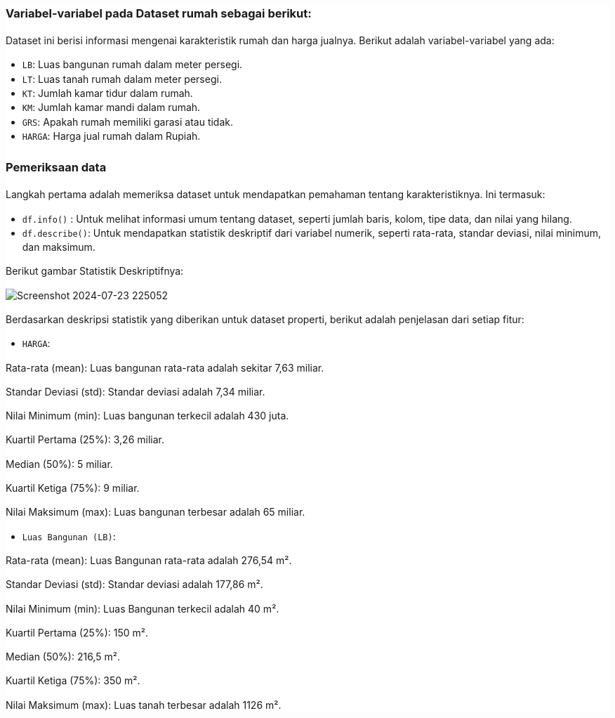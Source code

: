 ### Variabel-variabel pada Dataset rumah sebagai berikut:

Dataset ini berisi informasi mengenai karakteristik rumah dan harga jualnya. Berikut adalah variabel-variabel yang ada:

- `LB`: Luas bangunan rumah dalam meter persegi.
- `LT`: Luas tanah rumah dalam meter persegi.
- `KT`: Jumlah kamar tidur dalam rumah.
- `KM`: Jumlah kamar mandi dalam rumah.
- `GRS`: Apakah rumah memiliki garasi atau tidak.
- `HARGA`: Harga jual rumah dalam Rupiah.

### Pemeriksaan data

Langkah pertama adalah memeriksa dataset untuk mendapatkan pemahaman tentang karakteristiknya. Ini termasuk:

- `df.info()` : Untuk melihat informasi umum tentang dataset, seperti jumlah baris, kolom, tipe data, dan nilai yang hilang.
- `df.describe()`: Untuk mendapatkan statistik deskriptif dari variabel numerik, seperti rata-rata, standar deviasi, nilai minimum, dan maksimum.

Berikut gambar Statistik Deskriptifnya:

![Screenshot 2024-07-23 225052](https://github.com/user-attachments/assets/bea024da-1f48-491f-a88f-18d3d13d45a5)

Berdasarkan deskripsi statistik yang diberikan untuk dataset properti, berikut adalah penjelasan dari setiap fitur:

- `HARGA`:

Rata-rata (mean): Luas bangunan rata-rata adalah sekitar 7,63 miliar.

Standar Deviasi (std): Standar deviasi adalah 7,34 miliar.

Nilai Minimum (min): Luas bangunan terkecil adalah 430 juta.

Kuartil Pertama (25%): 3,26 miliar.

Median (50%): 5 miliar.

Kuartil Ketiga (75%): 9 miliar.

Nilai Maksimum (max): Luas bangunan terbesar adalah 65 miliar.

- `Luas Bangunan (LB)`:

Rata-rata (mean): Luas Bangunan rata-rata adalah 276,54 m².

Standar Deviasi (std): Standar deviasi adalah 177,86 m².

Nilai Minimum (min): Luas Bangunan terkecil adalah 40 m².

Kuartil Pertama (25%): 150 m².

Median (50%): 216,5 m².

Kuartil Ketiga (75%): 350 m².

Nilai Maksimum (max): Luas tanah terbesar adalah 1126 m².
